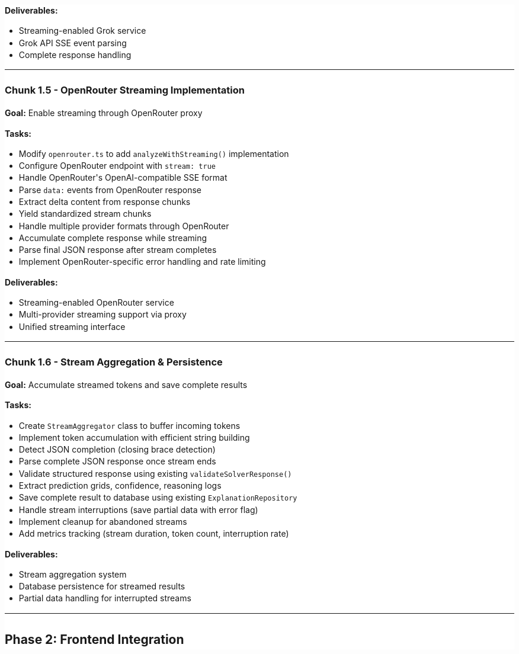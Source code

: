 **Deliverables:**
- Streaming-enabled Grok service
- Grok API SSE event parsing
- Complete response handling

---

### Chunk 1.5 - OpenRouter Streaming Implementation
**Goal:** Enable streaming through OpenRouter proxy

**Tasks:**
- Modify `openrouter.ts` to add `analyzeWithStreaming()` implementation
- Configure OpenRouter endpoint with `stream: true`
- Handle OpenRouter's OpenAI-compatible SSE format
- Parse `data:` events from OpenRouter response
- Extract delta content from response chunks
- Yield standardized stream chunks
- Handle multiple provider formats through OpenRouter
- Accumulate complete response while streaming
- Parse final JSON response after stream completes
- Implement OpenRouter-specific error handling and rate limiting

**Deliverables:**
- Streaming-enabled OpenRouter service
- Multi-provider streaming support via proxy
- Unified streaming interface

---

### Chunk 1.6 - Stream Aggregation & Persistence
**Goal:** Accumulate streamed tokens and save complete results

**Tasks:**
- Create `StreamAggregator` class to buffer incoming tokens
- Implement token accumulation with efficient string building
- Detect JSON completion (closing brace detection)
- Parse complete JSON response once stream ends
- Validate structured response using existing `validateSolverResponse()`
- Extract prediction grids, confidence, reasoning logs
- Save complete result to database using existing `ExplanationRepository`
- Handle stream interruptions (save partial data with error flag)
- Implement cleanup for abandoned streams
- Add metrics tracking (stream duration, token count, interruption rate)

**Deliverables:**
- Stream aggregation system
- Database persistence for streamed results
- Partial data handling for interrupted streams

---

## Phase 2: Frontend Integration
